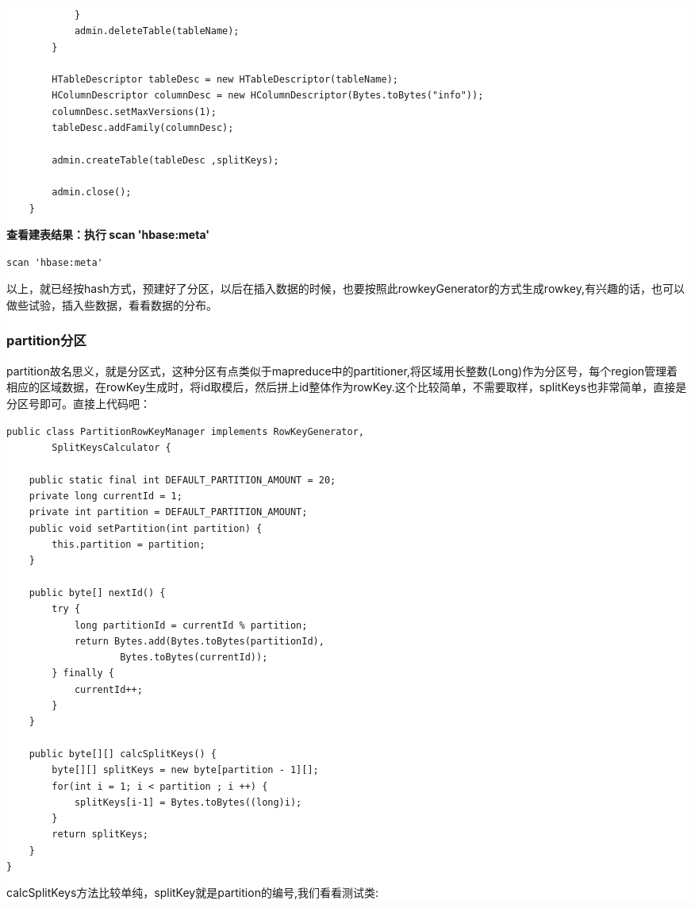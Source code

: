 ```
            }
            admin.deleteTable(tableName);
        }

        HTableDescriptor tableDesc = new HTableDescriptor(tableName);
        HColumnDescriptor columnDesc = new HColumnDescriptor(Bytes.toBytes("info"));
        columnDesc.setMaxVersions(1);
        tableDesc.addFamily(columnDesc);

        admin.createTable(tableDesc ,splitKeys);

        admin.close();
    }
```

**查看建表结果：执行 scan 'hbase:meta'**

```
scan 'hbase:meta'
```
以上，就已经按hash方式，预建好了分区，以后在插入数据的时候，也要按照此rowkeyGenerator的方式生成rowkey,有兴趣的话，也可以做些试验，插入些数据，看看数据的分布。

### partition分区

partition故名思义，就是分区式，这种分区有点类似于mapreduce中的partitioner,将区域用长整数(Long)作为分区号，每个region管理着相应的区域数据，在rowKey生成时，将id取模后，然后拼上id整体作为rowKey.这个比较简单，不需要取样，splitKeys也非常简单，直接是分区号即可。直接上代码吧：

```
public class PartitionRowKeyManager implements RowKeyGenerator,
        SplitKeysCalculator {

    public static final int DEFAULT_PARTITION_AMOUNT = 20;
    private long currentId = 1;
    private int partition = DEFAULT_PARTITION_AMOUNT;
    public void setPartition(int partition) {
        this.partition = partition;
    }

    public byte[] nextId() {
        try {
            long partitionId = currentId % partition;
            return Bytes.add(Bytes.toBytes(partitionId),
                    Bytes.toBytes(currentId));
        } finally {
            currentId++;
        }
    }

    public byte[][] calcSplitKeys() {
        byte[][] splitKeys = new byte[partition - 1][];
        for(int i = 1; i < partition ; i ++) {
            splitKeys[i-1] = Bytes.toBytes((long)i);
        }
        return splitKeys;
    }
}
```
calcSplitKeys方法比较单纯，splitKey就是partition的编号,我们看看测试类:
